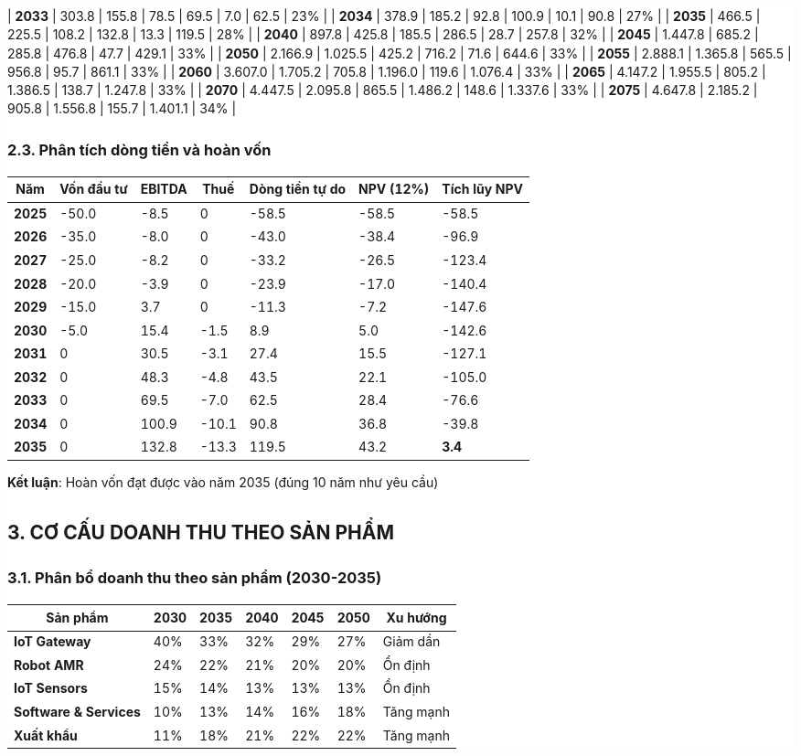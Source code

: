 | **2033** | 303.8 | 155.8 | 78.5 | 69.5 | 7.0 | 62.5 | 23% |
| **2034** | 378.9 | 185.2 | 92.8 | 100.9 | 10.1 | 90.8 | 27% |
| **2035** | 466.5 | 225.5 | 108.2 | 132.8 | 13.3 | 119.5 | 28% |
| **2040** | 897.8 | 425.8 | 185.5 | 286.5 | 28.7 | 257.8 | 32% |
| **2045** | 1.447.8 | 685.2 | 285.8 | 476.8 | 47.7 | 429.1 | 33% |
| **2050** | 2.166.9 | 1.025.5 | 425.2 | 716.2 | 71.6 | 644.6 | 33% |
| **2055** | 2.888.1 | 1.365.8 | 565.5 | 956.8 | 95.7 | 861.1 | 33% |
| **2060** | 3.607.0 | 1.705.2 | 705.8 | 1.196.0 | 119.6 | 1.076.4 | 33% |
| **2065** | 4.147.2 | 1.955.5 | 805.2 | 1.386.5 | 138.7 | 1.247.8 | 33% |
| **2070** | 4.447.5 | 2.095.8 | 865.5 | 1.486.2 | 148.6 | 1.337.6 | 33% |
| **2075** | 4.647.8 | 2.185.2 | 905.8 | 1.556.8 | 155.7 | 1.401.1 | 34% |

### 2.3. Phân tích dòng tiền và hoàn vốn

| Năm | Vốn đầu tư | EBITDA | Thuế | Dòng tiền tự do | NPV (12%) | Tích lũy NPV |
|-----|------------|--------|------|-----------------|-----------|--------------|
| **2025** | -50.0 | -8.5 | 0 | -58.5 | -58.5 | -58.5 |
| **2026** | -35.0 | -8.0 | 0 | -43.0 | -38.4 | -96.9 |
| **2027** | -25.0 | -8.2 | 0 | -33.2 | -26.5 | -123.4 |
| **2028** | -20.0 | -3.9 | 0 | -23.9 | -17.0 | -140.4 |
| **2029** | -15.0 | 3.7 | 0 | -11.3 | -7.2 | -147.6 |
| **2030** | -5.0 | 15.4 | -1.5 | 8.9 | 5.0 | -142.6 |
| **2031** | 0 | 30.5 | -3.1 | 27.4 | 15.5 | -127.1 |
| **2032** | 0 | 48.3 | -4.8 | 43.5 | 22.1 | -105.0 |
| **2033** | 0 | 69.5 | -7.0 | 62.5 | 28.4 | -76.6 |
| **2034** | 0 | 100.9 | -10.1 | 90.8 | 36.8 | -39.8 |
| **2035** | 0 | 132.8 | -13.3 | 119.5 | 43.2 | **3.4** |

**Kết luận**: Hoàn vốn đạt được vào năm 2035 (đúng 10 năm như yêu cầu)

## 3. CƠ CẤU DOANH THU THEO SẢN PHẨM

### 3.1. Phân bổ doanh thu theo sản phẩm (2030-2035)

| Sản phẩm | 2030 | 2035 | 2040 | 2045 | 2050 | Xu hướng |
|----------|------|------|------|------|------|----------|
| **IoT Gateway** | 40% | 33% | 32% | 29% | 27% | Giảm dần |
| **Robot AMR** | 24% | 22% | 21% | 20% | 20% | Ổn định |
| **IoT Sensors** | 15% | 14% | 13% | 13% | 13% | Ổn định |
| **Software & Services** | 10% | 13% | 14% | 16% | 18% | Tăng mạnh |
| **Xuất khẩu** | 11% | 18% | 21% | 22% | 22% | Tăng mạnh |
